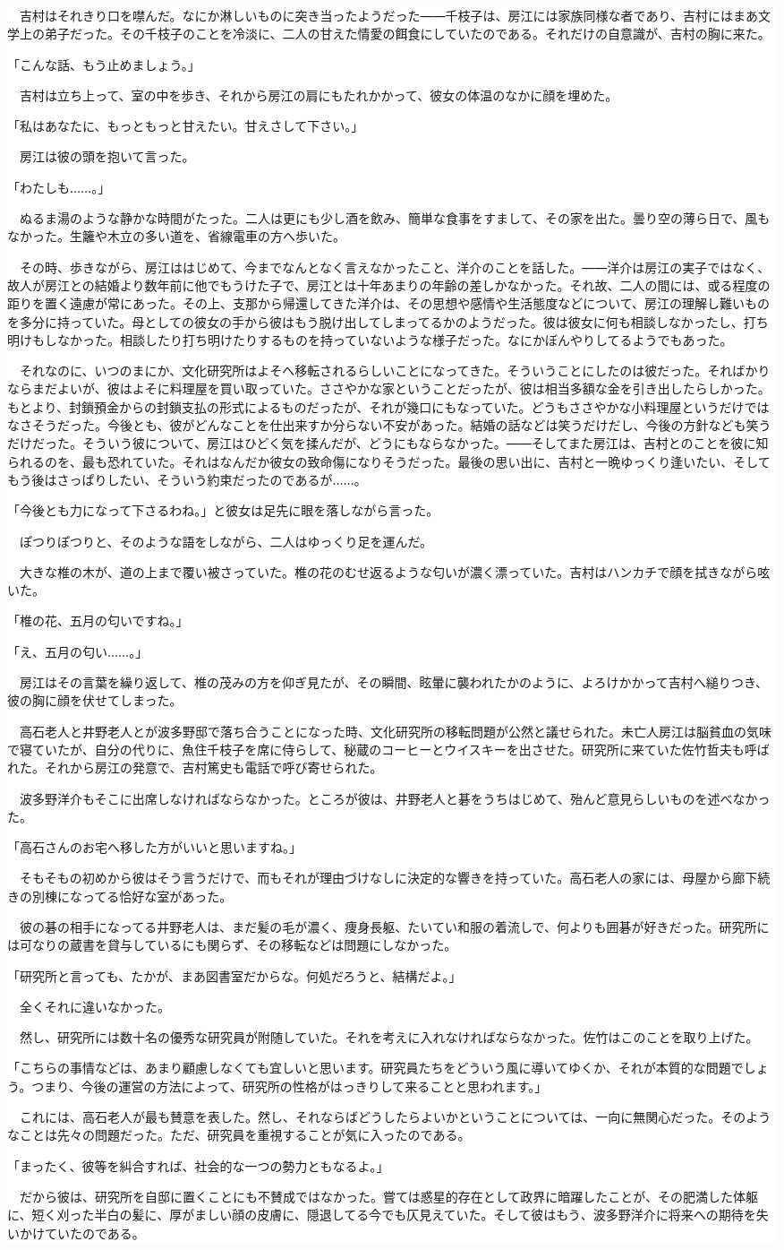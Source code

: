 　吉村はそれきり口を噤んだ。なにか淋しいものに突き当ったようだった――千枝子は、房江には家族同様な者であり、吉村にはまあ文学上の弟子だった。その千枝子のことを冷淡に、二人の甘えた情愛の餌食にしていたのである。それだけの自意識が、吉村の胸に来た。

「こんな話、もう止めましょう。」

　吉村は立ち上って、室の中を歩き、それから房江の肩にもたれかかって、彼女の体温のなかに顔を埋めた。

「私はあなたに、もっともっと甘えたい。甘えさして下さい。」

　房江は彼の頭を抱いて言った。

「わたしも……。」

　ぬるま湯のような静かな時間がたった。二人は更にも少し酒を飲み、簡単な食事をすまして、その家を出た。曇り空の薄ら日で、風もなかった。生籬や木立の多い道を、省線電車の方へ歩いた。

　その時、歩きながら、房江ははじめて、今までなんとなく言えなかったこと、洋介のことを話した。――洋介は房江の実子ではなく、故人が房江との結婚より数年前に他でもうけた子で、房江とは十年あまりの年齢の差しかなかった。それ故、二人の間には、或る程度の距りを置く遠慮が常にあった。その上、支那から帰還してきた洋介は、その思想や感情や生活態度などについて、房江の理解し難いものを多分に持っていた。母としての彼女の手から彼はもう脱け出してしまってるかのようだった。彼は彼女に何も相談しなかったし、打ち明けもしなかった。相談したり打ち明けたりするものを持っていないような様子だった。なにかぼんやりしてるようでもあった。

　それなのに、いつのまにか、文化研究所はよそへ移転されるらしいことになってきた。そういうことにしたのは彼だった。そればかりならまだよいが、彼はよそに料理屋を買い取っていた。ささやかな家ということだったが、彼は相当多額な金を引き出したらしかった。もとより、封鎖預金からの封鎖支払の形式によるものだったが、それが幾口にもなっていた。どうもささやかな小料理屋というだけではなさそうだった。今後とも、彼がどんなことを仕出来すか分らない不安があった。結婚の話などは笑うだけだし、今後の方針なども笑うだけだった。そういう彼について、房江はひどく気を揉んだが、どうにもならなかった。――そしてまた房江は、吉村とのことを彼に知られるのを、最も恐れていた。それはなんだか彼女の致命傷になりそうだった。最後の思い出に、吉村と一晩ゆっくり逢いたい、そしてもう後はさっぱりしたい、そういう約束だったのであるが……。

「今後とも力になって下さるわね。」と彼女は足先に眼を落しながら言った。

　ぽつりぽつりと、そのような語をしながら、二人はゆっくり足を運んだ。

　大きな椎の木が、道の上まで覆い被さっていた。椎の花のむせ返るような匂いが濃く漂っていた。吉村はハンカチで顔を拭きながら呟いた。

「椎の花、五月の匂いですね。」

「え、五月の匂い……。」

　房江はその言葉を繰り返して、椎の茂みの方を仰ぎ見たが、その瞬間、眩暈に襲われたかのように、よろけかかって吉村へ縋りつき、彼の胸に顔を伏せてしまった。



　高石老人と井野老人とが波多野邸で落ち合うことになった時、文化研究所の移転問題が公然と議せられた。未亡人房江は脳貧血の気味で寝ていたが、自分の代りに、魚住千枝子を席に侍らして、秘蔵のコーヒーとウイスキーを出させた。研究所に来ていた佐竹哲夫も呼ばれた。それから房江の発意で、吉村篤史も電話で呼び寄せられた。

　波多野洋介もそこに出席しなければならなかった。ところが彼は、井野老人と碁をうちはじめて、殆んど意見らしいものを述べなかった。

「高石さんのお宅へ移した方がいいと思いますね。」

　そもそもの初めから彼はそう言うだけで、而もそれが理由づけなしに決定的な響きを持っていた。高石老人の家には、母屋から廊下続きの別棟になってる恰好な室があった。

　彼の碁の相手になってる井野老人は、まだ髪の毛が濃く、痩身長躯、たいてい和服の着流しで、何よりも囲碁が好きだった。研究所には可なりの蔵書を貸与しているにも関らず、その移転などは問題にしなかった。

「研究所と言っても、たかが、まあ図書室だからな。何処だろうと、結構だよ。」

　全くそれに違いなかった。

　然し、研究所には数十名の優秀な研究員が附随していた。それを考えに入れなければならなかった。佐竹はこのことを取り上げた。

「こちらの事情などは、あまり顧慮しなくても宜しいと思います。研究員たちをどういう風に導いてゆくか、それが本質的な問題でしょう。つまり、今後の運営の方法によって、研究所の性格がはっきりして来ることと思われます。」

　これには、高石老人が最も賛意を表した。然し、それならばどうしたらよいかということについては、一向に無関心だった。そのようなことは先々の問題だった。ただ、研究員を重視することが気に入ったのである。

「まったく、彼等を糾合すれば、社会的な一つの勢力ともなるよ。」

　だから彼は、研究所を自邸に置くことにも不賛成ではなかった。嘗ては惑星的存在として政界に暗躍したことが、その肥満した体躯に、短く刈った半白の髪に、厚がましい顔の皮膚に、隠退してる今でも仄見えていた。そして彼はもう、波多野洋介に将来への期待を失いかけていたのである。
